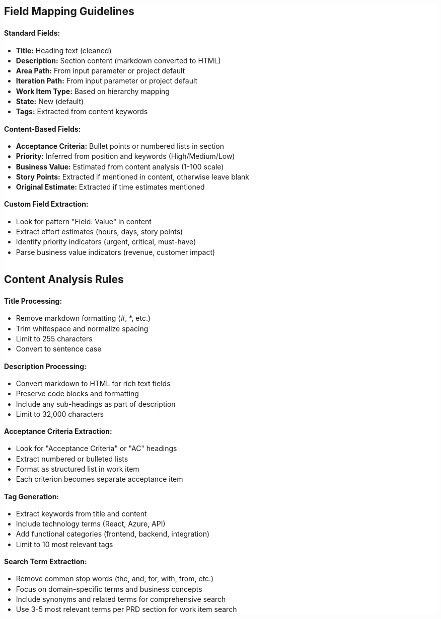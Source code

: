 ## Field Mapping Guidelines


**Standard Fields:**
- **Title:** Heading text (cleaned)
- **Description:** Section content (markdown converted to HTML)
- **Area Path:** From input parameter or project default
- **Iteration Path:** From input parameter or project default
- **Work Item Type:** Based on hierarchy mapping
- **State:** New (default)
- **Tags:** Extracted from content keywords

**Content-Based Fields:**
- **Acceptance Criteria:** Bullet points or numbered lists in section
- **Priority:** Inferred from position and keywords (High/Medium/Low)
- **Business Value:** Estimated from content analysis (1-100 scale)
- **Story Points:** Extracted if mentioned in content, otherwise leave blank
- **Original Estimate:** Extracted if time estimates mentioned

**Custom Field Extraction:**
- Look for pattern "Field: Value" in content
- Extract effort estimates (hours, days, story points)
- Identify priority indicators (urgent, critical, must-have)
- Parse business value indicators (revenue, customer impact)


## Content Analysis Rules


**Title Processing:**
- Remove markdown formatting (#, *, etc.)
- Trim whitespace and normalize spacing
- Limit to 255 characters
- Convert to sentence case

**Description Processing:**
- Convert markdown to HTML for rich text fields
- Preserve code blocks and formatting
- Include any sub-headings as part of description
- Limit to 32,000 characters

**Acceptance Criteria Extraction:**
- Look for "Acceptance Criteria" or "AC" headings
- Extract numbered or bulleted lists
- Format as structured list in work item
- Each criterion becomes separate acceptance item

**Tag Generation:**
- Extract keywords from title and content
- Include technology terms (React, Azure, API)
- Add functional categories (frontend, backend, integration)
- Limit to 10 most relevant tags

**Search Term Extraction:**
- Remove common stop words (the, and, for, with, from, etc.)
- Focus on domain-specific terms and business concepts
- Include synonyms and related terms for comprehensive search
- Use 3-5 most relevant terms per PRD section for work item search
